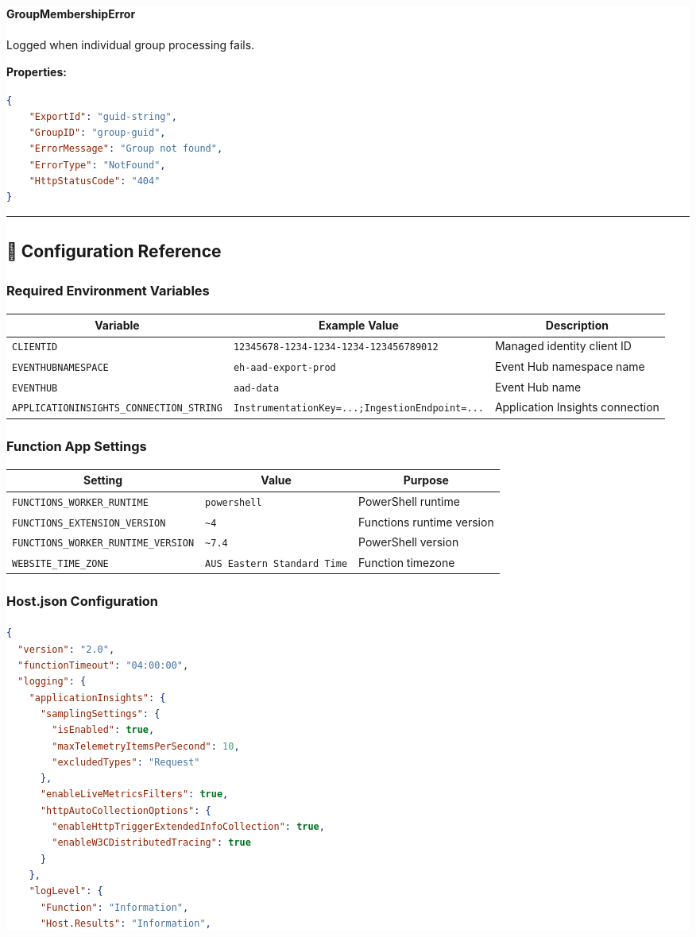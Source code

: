 #### **GroupMembershipError**

Logged when individual group processing fails.

**Properties:**

```json
{
    "ExportId": "guid-string",
    "GroupID": "group-guid",
    "ErrorMessage": "Group not found",
    "ErrorType": "NotFound",
    "HttpStatusCode": "404"
}
```

---

## 🔧 **Configuration Reference**

### **Required Environment Variables**

| Variable                                | Example Value                                  | Description                     |
| --------------------------------------- | ---------------------------------------------- | ------------------------------- |
| `CLIENTID`                              | `12345678-1234-1234-1234-123456789012`         | Managed identity client ID      |
| `EVENTHUBNAMESPACE`                     | `eh-aad-export-prod`                           | Event Hub namespace name        |
| `EVENTHUB`                              | `aad-data`                                     | Event Hub name                  |
| `APPLICATIONINSIGHTS_CONNECTION_STRING` | `InstrumentationKey=...;IngestionEndpoint=...` | Application Insights connection |

### **Function App Settings**

| Setting                            | Value                       | Purpose                   |
| ---------------------------------- | --------------------------- | ------------------------- |
| `FUNCTIONS_WORKER_RUNTIME`         | `powershell`                | PowerShell runtime        |
| `FUNCTIONS_EXTENSION_VERSION`      | `~4`                        | Functions runtime version |
| `FUNCTIONS_WORKER_RUNTIME_VERSION` | `~7.4`                      | PowerShell version        |
| `WEBSITE_TIME_ZONE`                | `AUS Eastern Standard Time` | Function timezone         |

### **Host.json Configuration**

```json
{
  "version": "2.0",
  "functionTimeout": "04:00:00",
  "logging": {
    "applicationInsights": {
      "samplingSettings": {
        "isEnabled": true,
        "maxTelemetryItemsPerSecond": 10,
        "excludedTypes": "Request"
      },
      "enableLiveMetricsFilters": true,
      "httpAutoCollectionOptions": {
        "enableHttpTriggerExtendedInfoCollection": true,
        "enableW3CDistributedTracing": true
      }
    },
    "logLevel": {
      "Function": "Information",
      "Host.Results": "Information", 
```